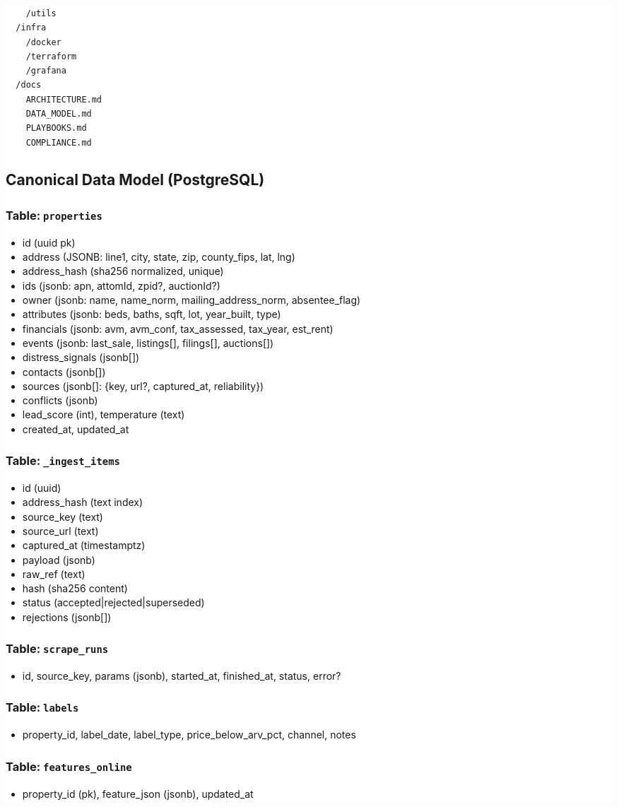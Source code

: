 ```
    /utils
  /infra
    /docker
    /terraform
    /grafana
  /docs
    ARCHITECTURE.md
    DATA_MODEL.md
    PLAYBOOKS.md
    COMPLIANCE.md
```

## Canonical Data Model (PostgreSQL)
### Table: `properties`
- id (uuid pk)
- address (JSONB: line1, city, state, zip, county_fips, lat, lng)
- address_hash (sha256 normalized, unique)
- ids (jsonb: apn, attomId, zpid?, auctionId?)
- owner (jsonb: name, name_norm, mailing_address_norm, absentee_flag)
- attributes (jsonb: beds, baths, sqft, lot, year_built, type)
- financials (jsonb: avm, avm_conf, tax_assessed, tax_year, est_rent)
- events (jsonb: last_sale, listings[], filings[], auctions[])
- distress_signals (jsonb[])
- contacts (jsonb[])
- sources (jsonb[]: {key, url?, captured_at, reliability})
- conflicts (jsonb)
- lead_score (int), temperature (text)
- created_at, updated_at

### Table: `_ingest_items`
- id (uuid)
- address_hash (text index)
- source_key (text)
- source_url (text)
- captured_at (timestamptz)
- payload (jsonb)
- raw_ref (text)
- hash (sha256 content)
- status (accepted|rejected|superseded)
- rejections (jsonb[])

### Table: `scrape_runs`
- id, source_key, params (jsonb), started_at, finished_at, status, error?

### Table: `labels`
- property_id, label_date, label_type, price_below_arv_pct, channel, notes

### Table: `features_online`
- property_id (pk), feature_json (jsonb), updated_at
